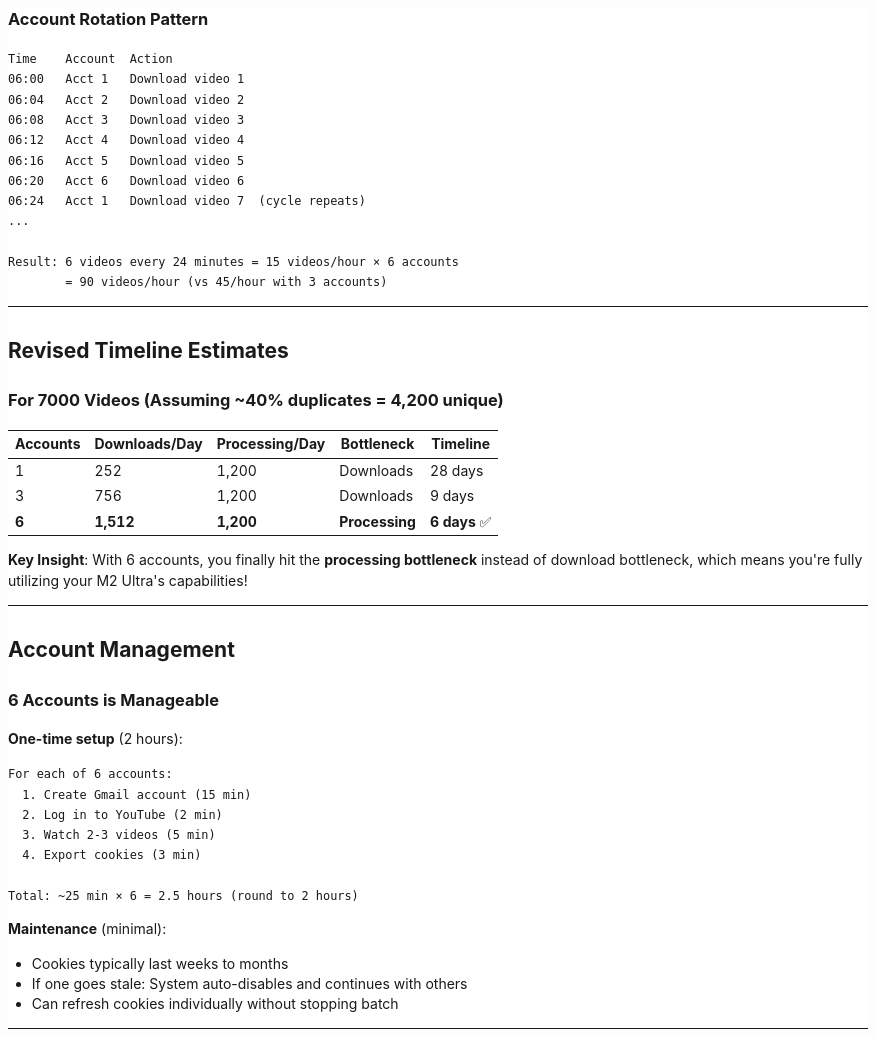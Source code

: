 ### Account Rotation Pattern
```
Time    Account  Action
06:00   Acct 1   Download video 1
06:04   Acct 2   Download video 2
06:08   Acct 3   Download video 3
06:12   Acct 4   Download video 4
06:16   Acct 5   Download video 5
06:20   Acct 6   Download video 6
06:24   Acct 1   Download video 7  (cycle repeats)
...

Result: 6 videos every 24 minutes = 15 videos/hour × 6 accounts
        = 90 videos/hour (vs 45/hour with 3 accounts)
```

---

## Revised Timeline Estimates

### For 7000 Videos (Assuming ~40% duplicates = 4,200 unique)

| Accounts | Downloads/Day | Processing/Day | Bottleneck | Timeline |
|----------|---------------|----------------|------------|----------|
| 1 | 252 | 1,200 | Downloads | 28 days |
| 3 | 756 | 1,200 | Downloads | 9 days |
| **6** | **1,512** | **1,200** | **Processing** | **6 days** ✅ |

**Key Insight**: With 6 accounts, you finally hit the **processing bottleneck** instead of download bottleneck, which means you're fully utilizing your M2 Ultra's capabilities!

---

## Account Management

### 6 Accounts is Manageable

**One-time setup** (2 hours):
```
For each of 6 accounts:
  1. Create Gmail account (15 min)
  2. Log in to YouTube (2 min)
  3. Watch 2-3 videos (5 min)
  4. Export cookies (3 min)
  
Total: ~25 min × 6 = 2.5 hours (round to 2 hours)
```

**Maintenance** (minimal):
- Cookies typically last weeks to months
- If one goes stale: System auto-disables and continues with others
- Can refresh cookies individually without stopping batch

---